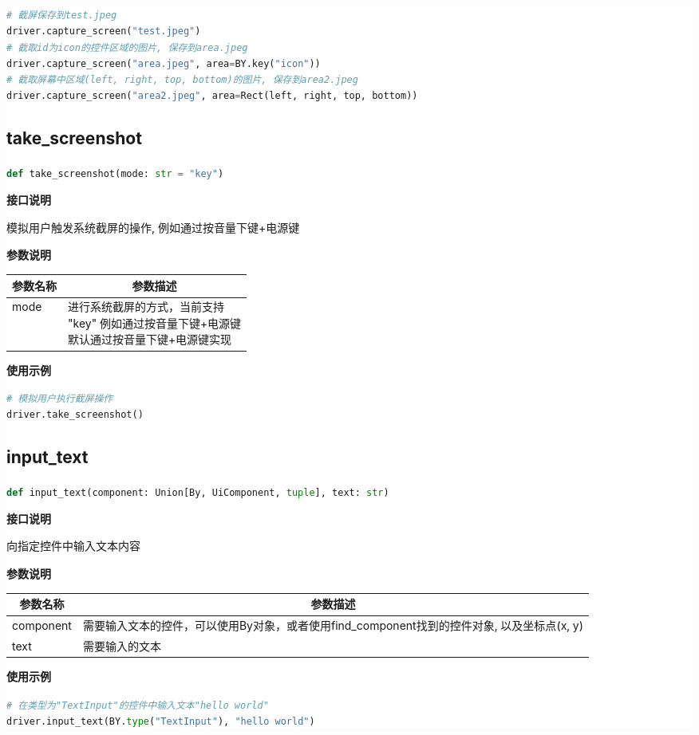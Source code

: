 ```python
# 截屏保存到test.jpeg
driver.capture_screen("test.jpeg")
# 截取id为icon的控件区域的图片, 保存到area.jpeg
driver.capture_screen("area.jpeg", area=BY.key("icon"))
# 截取屏幕中区域(left, right, top, bottom)的图片, 保存到area2.jpeg
driver.capture_screen("area2.jpeg", area=Rect(left, right, top, bottom))
```

## take_screenshot

```python
def take_screenshot(mode: str = "key")
```

**接口说明**

模拟用户触发系统截屏的操作, 例如通过按音量下键+电源键

**参数说明**

| 参数名称 | 参数描述 |
| --- | --- |
| mode | 进行系统截屏的方式，当前支持<br>"key" 例如通过按音量下键+电源键<br>默认通过按音量下键+电源键实现 |


**使用示例**

```python
# 模拟用户执行截屏操作
driver.take_screenshot()
```

## input_text

```python
def input_text(component: Union[By, UiComponent, tuple], text: str)
```

**接口说明**

向指定控件中输入文本内容

**参数说明**

| 参数名称 | 参数描述 |
| --- | --- |
| component | 需要输入文本的控件，可以使用By对象，或者使用find_component找到的控件对象, 以及坐标点(x, y) |
| text | 需要输入的文本 |


**使用示例**

```python
# 在类型为"TextInput"的控件中输入文本"hello world"
driver.input_text(BY.type("TextInput"), "hello world")
```
